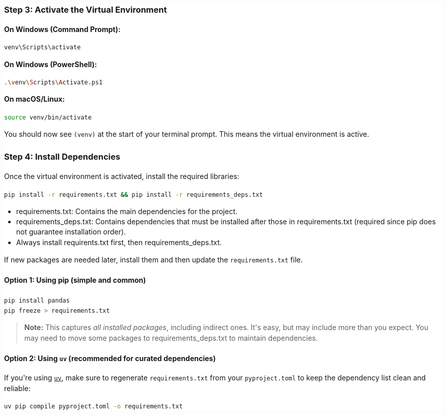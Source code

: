 

### Step 3: Activate the Virtual Environment

**On Windows (Command Prompt):**

```bash
venv\Scripts\activate
```

**On Windows (PowerShell):**

```bash
.\venv\Scripts\Activate.ps1
```

**On macOS/Linux:**

```bash
source venv/bin/activate
```

You should now see `(venv)` at the start of your terminal prompt. This means the virtual environment is active.


### Step 4: Install Dependencies



Once the virtual environment is activated, install the required libraries:

```bash
pip install -r requirements.txt && pip install -r requirements_deps.txt
```
- requirements.txt: Contains the main dependencies for the project.
- requirements_deps.txt: Contains dependencies that must be installed after those in requirements.txt (required since pip does not guarantee installation order).
- Always install requirents.txt first, then requirements_deps.txt.

If new packages are needed later, install them and then update the `requirements.txt` file.

#### Option 1: Using pip (simple and common)

```bash
pip install pandas
pip freeze > requirements.txt
```

> **Note:** This captures *all installed packages*, including indirect ones. It's easy, but may include more than you expect. You may need to move some packages to requirements_deps.txt to maintain dependencies. 

#### Option 2: Using `uv` (recommended for curated dependencies)

If you're using [`uv`](https://github.com/astral-sh/uv), make sure to regenerate `requirements.txt` from your `pyproject.toml` to keep the dependency list clean and reliable:

```bash
uv pip compile pyproject.toml -o requirements.txt
```

